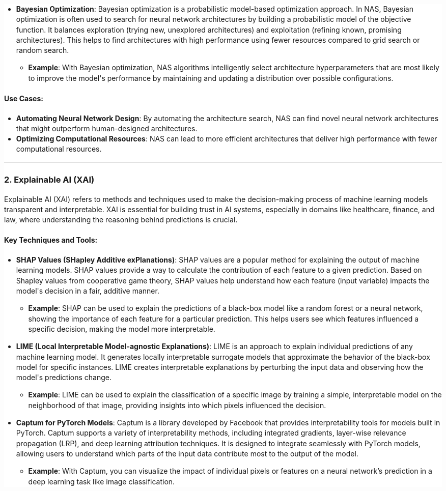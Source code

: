 - **Bayesian Optimization**: Bayesian optimization is a probabilistic model-based optimization approach. In NAS, Bayesian optimization is often used to search for neural network architectures by building a probabilistic model of the objective function. It balances exploration (trying new, unexplored architectures) and exploitation (refining known, promising architectures). This helps to find architectures with high performance using fewer resources compared to grid search or random search.

  - **Example**: With Bayesian optimization, NAS algorithms intelligently select architecture hyperparameters that are most likely to improve the model's performance by maintaining and updating a distribution over possible configurations.

#### Use Cases:

- **Automating Neural Network Design**: By automating the architecture search, NAS can find novel neural network architectures that might outperform human-designed architectures.
- **Optimizing Computational Resources**: NAS can lead to more efficient architectures that deliver high performance with fewer computational resources.

---

### **2. Explainable AI (XAI)**

Explainable AI (XAI) refers to methods and techniques used to make the decision-making process of machine learning models transparent and interpretable. XAI is essential for building trust in AI systems, especially in domains like healthcare, finance, and law, where understanding the reasoning behind predictions is crucial.

#### Key Techniques and Tools:

- **SHAP Values (SHapley Additive exPlanations)**: SHAP values are a popular method for explaining the output of machine learning models. SHAP values provide a way to calculate the contribution of each feature to a given prediction. Based on Shapley values from cooperative game theory, SHAP values help understand how each feature (input variable) impacts the model's decision in a fair, additive manner.

  - **Example**: SHAP can be used to explain the predictions of a black-box model like a random forest or a neural network, showing the importance of each feature for a particular prediction. This helps users see which features influenced a specific decision, making the model more interpretable.

- **LIME (Local Interpretable Model-agnostic Explanations)**: LIME is an approach to explain individual predictions of any machine learning model. It generates locally interpretable surrogate models that approximate the behavior of the black-box model for specific instances. LIME creates interpretable explanations by perturbing the input data and observing how the model's predictions change.

  - **Example**: LIME can be used to explain the classification of a specific image by training a simple, interpretable model on the neighborhood of that image, providing insights into which pixels influenced the decision.

- **Captum for PyTorch Models**: Captum is a library developed by Facebook that provides interpretability tools for models built in PyTorch. Captum supports a variety of interpretability methods, including integrated gradients, layer-wise relevance propagation (LRP), and deep learning attribution techniques. It is designed to integrate seamlessly with PyTorch models, allowing users to understand which parts of the input data contribute most to the output of the model.

  - **Example**: With Captum, you can visualize the impact of individual pixels or features on a neural network’s prediction in a deep learning task like image classification.
